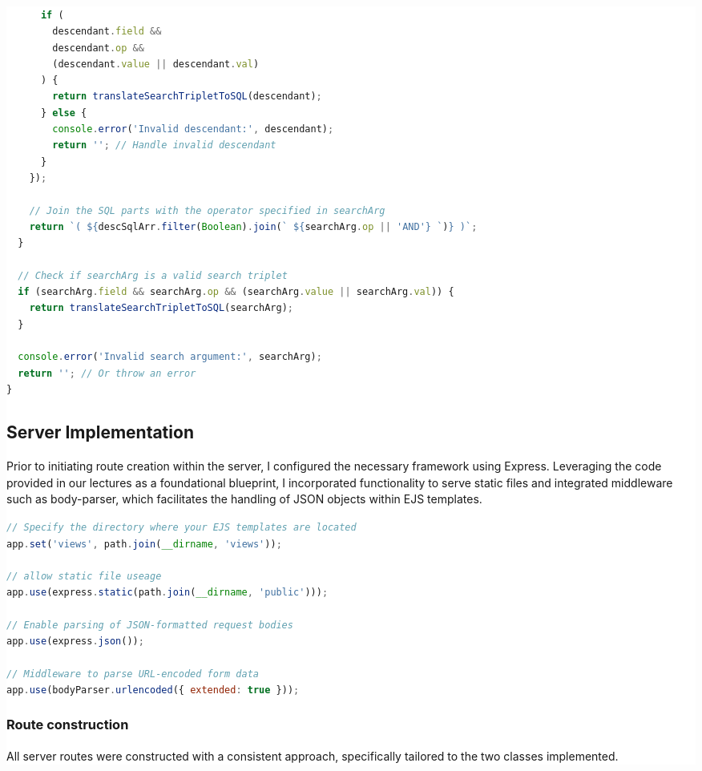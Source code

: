 ```js
      if (
        descendant.field &&
        descendant.op &&
        (descendant.value || descendant.val)
      ) {
        return translateSearchTripletToSQL(descendant);
      } else {
        console.error('Invalid descendant:', descendant);
        return ''; // Handle invalid descendant
      }
    });

    // Join the SQL parts with the operator specified in searchArg
    return `( ${descSqlArr.filter(Boolean).join(` ${searchArg.op || 'AND'} `)} )`;
  }

  // Check if searchArg is a valid search triplet
  if (searchArg.field && searchArg.op && (searchArg.value || searchArg.val)) {
    return translateSearchTripletToSQL(searchArg);
  }

  console.error('Invalid search argument:', searchArg);
  return ''; // Or throw an error
}
```

## Server Implementation

Prior to initiating route creation within the server, I configured the necessary framework using Express. Leveraging the code provided in our lectures as a foundational blueprint, I incorporated functionality to serve static files and integrated middleware such as body-parser, which facilitates the handling of JSON objects within EJS templates.

```js
// Specify the directory where your EJS templates are located
app.set('views', path.join(__dirname, 'views'));

// allow static file useage
app.use(express.static(path.join(__dirname, 'public')));

// Enable parsing of JSON-formatted request bodies
app.use(express.json());

// Middleware to parse URL-encoded form data
app.use(bodyParser.urlencoded({ extended: true }));
```

### Route construction

All server routes were constructed with a consistent approach, specifically tailored to the two classes implemented.
